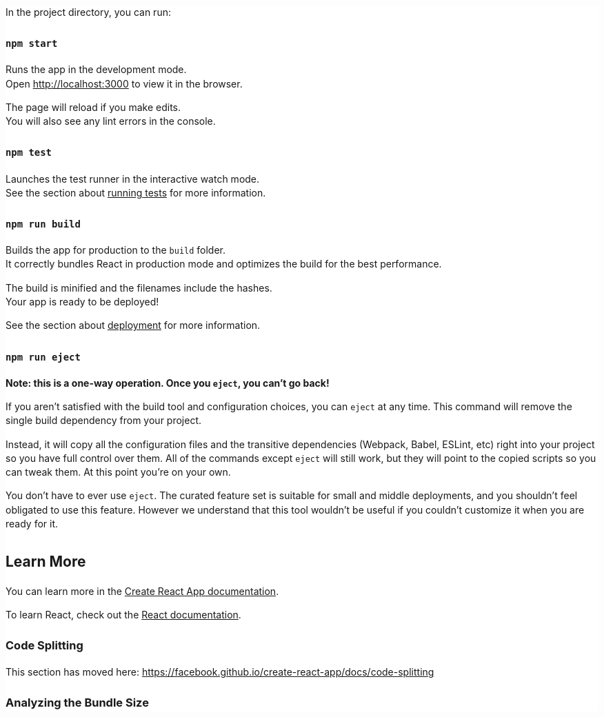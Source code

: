 In the project directory, you can run:

### `npm start`

Runs the app in the development mode.<br>
Open [http://localhost:3000](http://localhost:3000) to view it in the browser.

The page will reload if you make edits.<br>
You will also see any lint errors in the console.

### `npm test`

Launches the test runner in the interactive watch mode.<br>
See the section about [running tests](https://facebook.github.io/create-react-app/docs/running-tests) for more information.

### `npm run build`

Builds the app for production to the `build` folder.<br>
It correctly bundles React in production mode and optimizes the build for the best performance.

The build is minified and the filenames include the hashes.<br>
Your app is ready to be deployed!

See the section about [deployment](https://facebook.github.io/create-react-app/docs/deployment) for more information.

### `npm run eject`

**Note: this is a one-way operation. Once you `eject`, you can’t go back!**

If you aren’t satisfied with the build tool and configuration choices, you can `eject` at any time. This command will remove the single build dependency from your project.

Instead, it will copy all the configuration files and the transitive dependencies (Webpack, Babel, ESLint, etc) right into your project so you have full control over them. All of the commands except `eject` will still work, but they will point to the copied scripts so you can tweak them. At this point you’re on your own.

You don’t have to ever use `eject`. The curated feature set is suitable for small and middle deployments, and you shouldn’t feel obligated to use this feature. However we understand that this tool wouldn’t be useful if you couldn’t customize it when you are ready for it.

## Learn More

You can learn more in the [Create React App documentation](https://facebook.github.io/create-react-app/docs/getting-started).

To learn React, check out the [React documentation](https://reactjs.org/).

### Code Splitting

This section has moved here: https://facebook.github.io/create-react-app/docs/code-splitting

### Analyzing the Bundle Size
